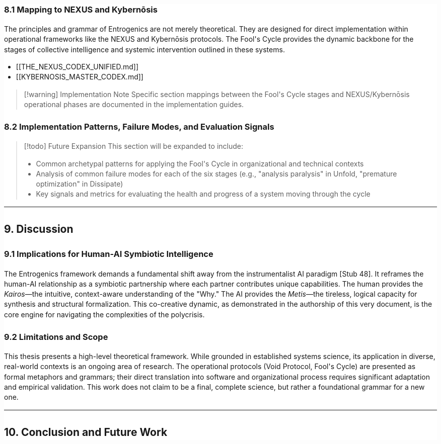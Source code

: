 ### 8.1 Mapping to NEXUS and Kybernōsis

The principles and grammar of Entrogenics are not merely theoretical. They are designed for direct implementation within operational frameworks like the NEXUS and Kybernōsis protocols. The Fool's Cycle provides the dynamic backbone for the stages of collective intelligence and systemic intervention outlined in these systems.

- [[THE_NEXUS_CODEX_UNIFIED.md]]
- [[KYBERNOSIS_MASTER_CODEX.md]]

> [!warning] Implementation Note
> Specific section mappings between the Fool's Cycle stages and NEXUS/Kybernōsis operational phases are documented in the implementation guides.

### 8.2 Implementation Patterns, Failure Modes, and Evaluation Signals

> [!todo] Future Expansion
> This section will be expanded to include:
> - Common archetypal patterns for applying the Fool's Cycle in organizational and technical contexts
> - Analysis of common failure modes for each of the six stages (e.g., "analysis paralysis" in Unfold, "premature optimization" in Dissipate)
> - Key signals and metrics for evaluating the health and progress of a system moving through the cycle

---

## 9. Discussion

### 9.1 Implications for Human-AI Symbiotic Intelligence


The Entrogenics framework demands a fundamental shift away from the instrumentalist AI paradigm [Stub 48]. It reframes the human-AI relationship as a symbiotic partnership where each partner contributes unique capabilities. The human provides the *Kairos*—the intuitive, context-aware understanding of the "Why." The AI provides the *Metis*—the tireless, logical capacity for synthesis and structural formalization. This co-creative dynamic, as demonstrated in the authorship of this very document, is the core engine for navigating the complexities of the polycrisis.

### 9.2 Limitations and Scope

This thesis presents a high-level theoretical framework. While grounded in established systems science, its application in diverse, real-world contexts is an ongoing area of research. The operational protocols (Void Protocol, Fool's Cycle) are presented as formal metaphors and grammars; their direct translation into software and organizational process requires significant adaptation and empirical validation. This work does not claim to be a final, complete science, but rather a foundational grammar for a new one.

---

## 10. Conclusion and Future Work
